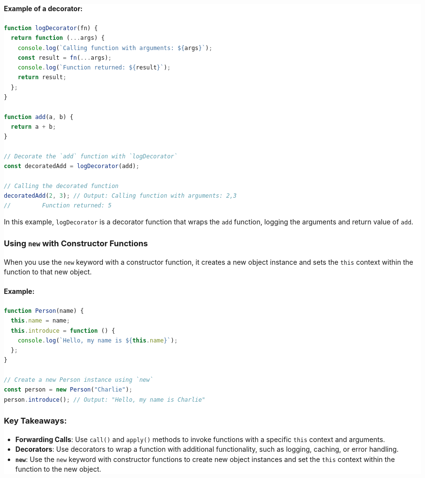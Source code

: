 #### Example of a decorator:

```javascript
function logDecorator(fn) {
  return function (...args) {
    console.log(`Calling function with arguments: ${args}`);
    const result = fn(...args);
    console.log(`Function returned: ${result}`);
    return result;
  };
}

function add(a, b) {
  return a + b;
}

// Decorate the `add` function with `logDecorator`
const decoratedAdd = logDecorator(add);

// Calling the decorated function
decoratedAdd(2, 3); // Output: Calling function with arguments: 2,3
//         Function returned: 5
```

In this example, `logDecorator` is a decorator function that wraps the `add` function, logging the arguments and return value of `add`.

### Using `new` with Constructor Functions

When you use the `new` keyword with a constructor function, it creates a new object instance and sets the `this` context within the function to that new object.

#### Example:

```javascript
function Person(name) {
  this.name = name;
  this.introduce = function () {
    console.log(`Hello, my name is ${this.name}`);
  };
}

// Create a new Person instance using `new`
const person = new Person("Charlie");
person.introduce(); // Output: "Hello, my name is Charlie"
```

### Key Takeaways:

- **Forwarding Calls**: Use `call()` and `apply()` methods to invoke functions with a specific `this` context and arguments.
- **Decorators**: Use decorators to wrap a function with additional functionality, such as logging, caching, or error handling.
- **`new`**: Use the `new` keyword with constructor functions to create new object instances and set the `this` context within the function to the new object.
